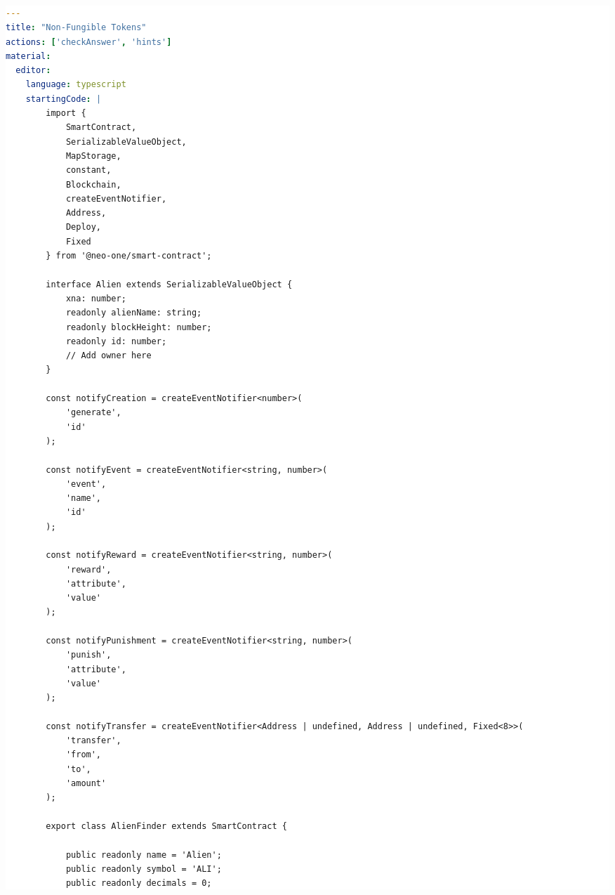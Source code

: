 ```yaml
---
title: "Non-Fungible Tokens"
actions: ['checkAnswer', 'hints']
material: 
  editor:
    language: typescript
    startingCode: |
        import {
            SmartContract,
            SerializableValueObject,
            MapStorage,
            constant,
            Blockchain,
            createEventNotifier,
            Address,
            Deploy,
            Fixed
        } from '@neo-one/smart-contract';

        interface Alien extends SerializableValueObject {
            xna: number;
            readonly alienName: string;
            readonly blockHeight: number;
            readonly id: number;
            // Add owner here
        }

        const notifyCreation = createEventNotifier<number>(
            'generate',
            'id'
        );

        const notifyEvent = createEventNotifier<string, number>(
            'event',
            'name',
            'id'
        );

        const notifyReward = createEventNotifier<string, number>(
            'reward',
            'attribute',
            'value'
        );

        const notifyPunishment = createEventNotifier<string, number>(
            'punish',
            'attribute',
            'value'
        );

        const notifyTransfer = createEventNotifier<Address | undefined, Address | undefined, Fixed<8>>(
            'transfer',
            'from',
            'to',
            'amount'
        );

        export class AlienFinder extends SmartContract {

            public readonly name = 'Alien';
            public readonly symbol = 'ALI';
            public readonly decimals = 0;
```